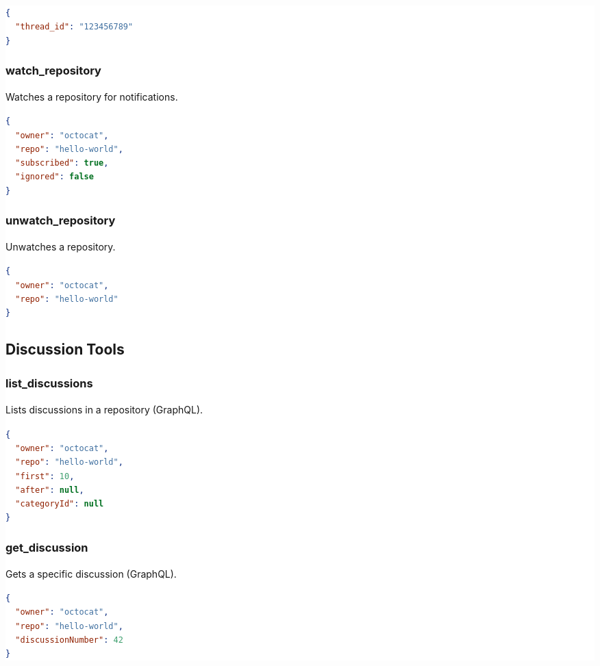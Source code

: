 ```json
{
  "thread_id": "123456789"
}
```

### watch_repository
Watches a repository for notifications.

```json
{
  "owner": "octocat",
  "repo": "hello-world",
  "subscribed": true,
  "ignored": false
}
```

### unwatch_repository
Unwatches a repository.

```json
{
  "owner": "octocat",
  "repo": "hello-world"
}
```

## Discussion Tools

### list_discussions
Lists discussions in a repository (GraphQL).

```json
{
  "owner": "octocat",
  "repo": "hello-world",
  "first": 10,
  "after": null,
  "categoryId": null
}
```

### get_discussion
Gets a specific discussion (GraphQL).

```json
{
  "owner": "octocat",
  "repo": "hello-world",
  "discussionNumber": 42
}
```
